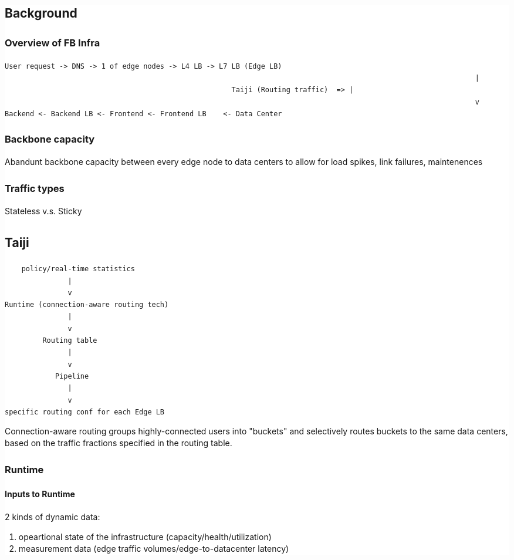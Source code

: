 ## Background

### Overview of FB Infra

```
User request -> DNS -> 1 of edge nodes -> L4 LB -> L7 LB (Edge LB)
																												| 
													  Taiji (Routing traffic)  => | 
																												v
Backend <- Backend LB <- Frontend <- Frontend LB	<- Data Center
```

### Backbone capacity

Abandunt backbone capacity between every edge node to data centers to allow for load spikes, link failures, maintenences

### Traffic types

Stateless v.s. Sticky

## Taiji

```
    policy/real-time statistics
               |
               v
Runtime (connection-aware routing tech)
               |
               v
         Routing table
               |
               v
            Pipeline
               |
               v
specific routing conf for each Edge LB
```

Connection-aware routing groups highly-connected users into "buckets" and selectively routes buckets to the same data centers, based on the traffic fractions specified in the routing table.

### Runtime

#### Inputs to Runtime

2 kinds of dynamic data:

1. opeartional state of the infrastructure (capacity/health/utilization)
2. measurement data (edge traffic volumes/edge-to-datacenter latency)
